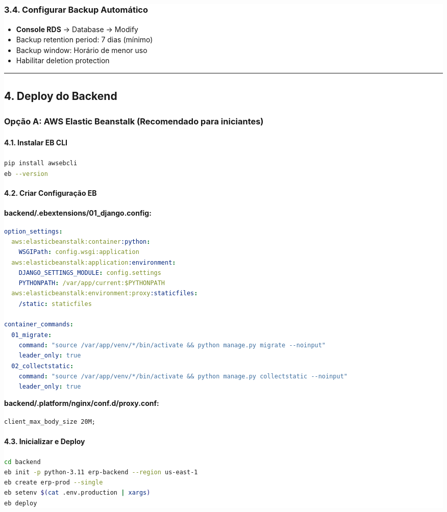### 3.4. Configurar Backup Automático

- **Console RDS** → Database → Modify
- Backup retention period: 7 dias (mínimo)
- Backup window: Horário de menor uso
- Habilitar deletion protection

---

## 4. Deploy do Backend

### Opção A: AWS Elastic Beanstalk (Recomendado para iniciantes)

#### 4.1. Instalar EB CLI

```bash
pip install awsebcli
eb --version
```

#### 4.2. Criar Configuração EB

**backend/.ebextensions/01_django.config:**

```yaml
option_settings:
  aws:elasticbeanstalk:container:python:
    WSGIPath: config.wsgi:application
  aws:elasticbeanstalk:application:environment:
    DJANGO_SETTINGS_MODULE: config.settings
    PYTHONPATH: /var/app/current:$PYTHONPATH
  aws:elasticbeanstalk:environment:proxy:staticfiles:
    /static: staticfiles

container_commands:
  01_migrate:
    command: "source /var/app/venv/*/bin/activate && python manage.py migrate --noinput"
    leader_only: true
  02_collectstatic:
    command: "source /var/app/venv/*/bin/activate && python manage.py collectstatic --noinput"
    leader_only: true
```

**backend/.platform/nginx/conf.d/proxy.conf:**

```nginx
client_max_body_size 20M;
```

#### 4.3. Inicializar e Deploy

```bash
cd backend
eb init -p python-3.11 erp-backend --region us-east-1
eb create erp-prod --single
eb setenv $(cat .env.production | xargs)
eb deploy
```
